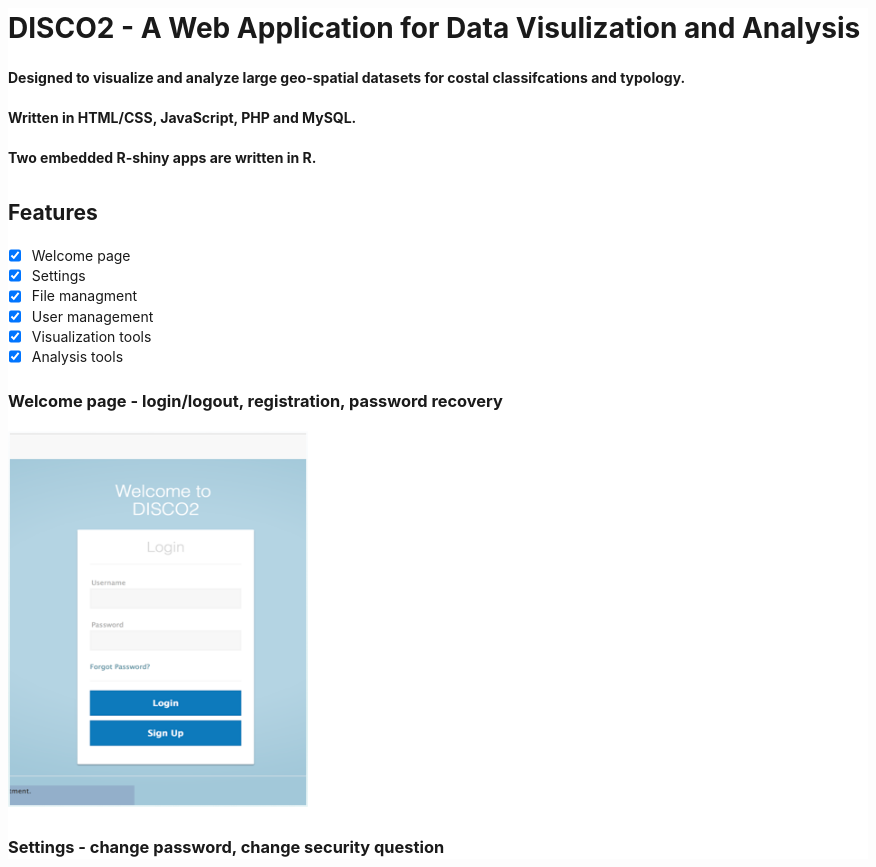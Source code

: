 # DISCO2 - A Web Application for Data Visulization and Analysis

#### Designed to visualize and analyze large geo-spatial datasets for costal classifcations and typology.
#### Written in HTML/CSS, JavaScript, PHP and MySQL.
#### Two embedded R-shiny apps are written in R.

## Features
- [x] Welcome page
- [x] Settings
- [x] File managment
- [x] User management
- [x] Visualization tools
- [x] Analysis tools

### Welcome page - login/logout, registration, password recovery
<img src="/screenshots/login.png" width="300">

### Settings - change password, change security question